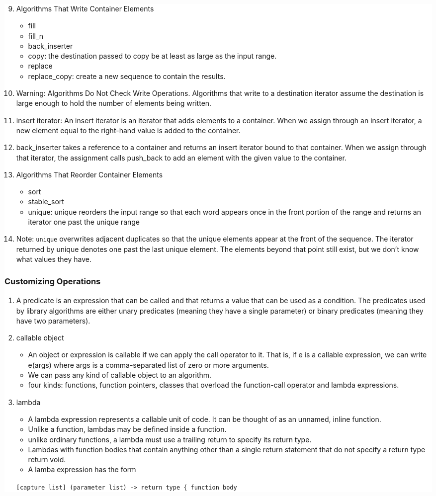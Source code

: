 9. Algorithms That Write Container Elements
    - fill
    - fill_n
    - back_inserter
    - copy: the destination passed to copy be at least as large as the input range.
    - replace
    - replace_copy:  create a new sequence to contain the results.

10. Warning: Algorithms Do Not Check Write Operations. Algorithms that write to a destination iterator assume the destination is large enough to hold the number of elements being written.

11. insert iterator: An insert iterator is an iterator that adds elements to a container. When we assign through an insert iterator, a new element equal to the right-hand value is added to the container.

12. back_inserter takes a reference to a container and returns an insert iterator bound to that container. When we assign through that iterator, the assignment calls push_back to add an element with the given value to the container.

13. Algorithms That Reorder Container Elements
    - sort
    - stable_sort
    - unique: unique reorders the input range so that each word appears once in the front portion of the range and returns an iterator one past the unique range

14. Note: `unique` overwrites adjacent duplicates so that the unique elements appear at the front of the sequence. The iterator returned by unique denotes one past the last unique element. The elements beyond that point still exist, but we don’t know what values they have.

### Customizing Operations

1. A predicate is an expression that can be called and that returns a value that can be used as a condition. The predicates used by library algorithms are either unary predicates (meaning they have a single parameter) or binary predicates (meaning they have two parameters). 

2. callable object
    - An object or expression is callable if we can apply the call operator to it. That is, if e is a callable expression, we can write e(args) where args is a comma-separated list of zero or more arguments.
    - We can pass any kind of callable object to an algorithm. 
    - four kinds: functions, function pointers, classes that overload the function-call operator and lambda expressions.

3. lambda
    - A lambda expression represents a callable unit of code. It can be thought of as an unnamed, inline function. 
    - Unlike a function, lambdas may be defined inside a function. 
    - unlike ordinary functions, a lambda must use a trailing return to specify its return type.
    - Lambdas with function bodies that contain anything other than a single return statement that do not specify a return type return void.
    - A lamba expression has the form
    ```
    [capture list] (parameter list) -> return type { function body
    ```
